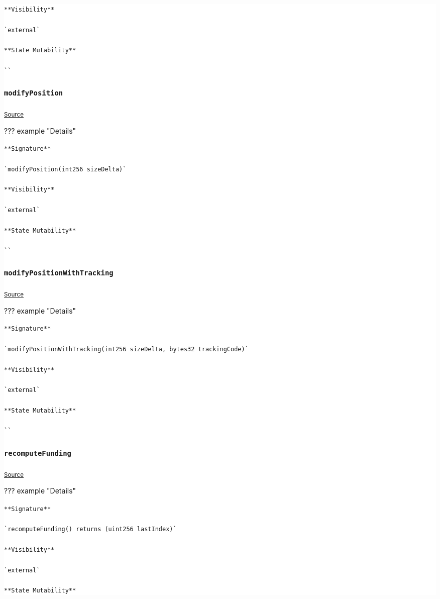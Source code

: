     **Visibility**

    `external`

    **State Mutability**

    ``

### `modifyPosition`

<sub>[Source](https://github.com/Synthetixio/synthetix/tree/v2.78.1/contracts/interfaces/IPerpsV2Market.sol#L127)</sub>

??? example "Details"

    **Signature**

    `modifyPosition(int256 sizeDelta)`

    **Visibility**

    `external`

    **State Mutability**

    ``

### `modifyPositionWithTracking`

<sub>[Source](https://github.com/Synthetixio/synthetix/tree/v2.78.1/contracts/interfaces/IPerpsV2Market.sol#L129)</sub>

??? example "Details"

    **Signature**

    `modifyPositionWithTracking(int256 sizeDelta, bytes32 trackingCode)`

    **Visibility**

    `external`

    **State Mutability**

    ``

### `recomputeFunding`

<sub>[Source](https://github.com/Synthetixio/synthetix/tree/v2.78.1/contracts/interfaces/IPerpsV2Market.sol#L121)</sub>

??? example "Details"

    **Signature**

    `recomputeFunding() returns (uint256 lastIndex)`

    **Visibility**

    `external`

    **State Mutability**
